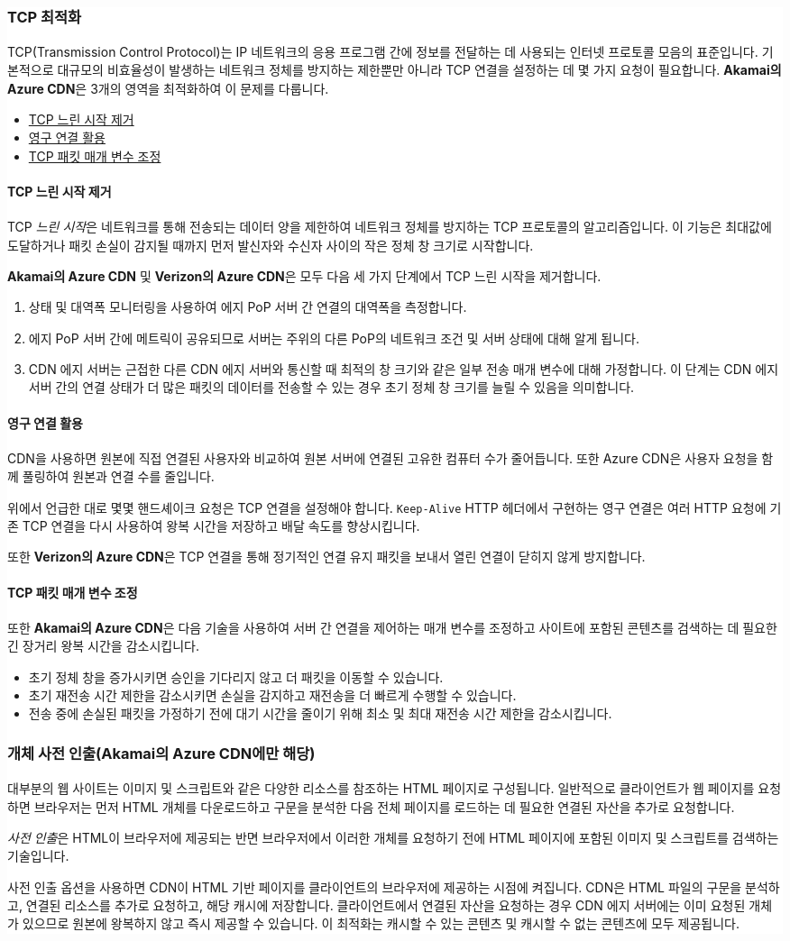 ### <a name="tcp-optimizations"></a>TCP 최적화

TCP(Transmission Control Protocol)는 IP 네트워크의 응용 프로그램 간에 정보를 전달하는 데 사용되는 인터넷 프로토콜 모음의 표준입니다.  기본적으로 대규모의 비효율성이 발생하는 네트워크 정체를 방지하는 제한뿐만 아니라 TCP 연결을 설정하는 데 몇 가지 요청이 필요합니다. **Akamai의 Azure CDN**은 3개의 영역을 최적화하여 이 문제를 다룹니다. 

 - [TCP 느린 시작 제거](#eliminating-tcp-slow-start)
 - [영구 연결 활용](#leveraging-persistent-connections)
 - [TCP 패킷 매개 변수 조정](#tuning-tcp-packet-parameters)

#### <a name="eliminating-tcp-slow-start"></a>TCP 느린 시작 제거

TCP *느린 시작*은 네트워크를 통해 전송되는 데이터 양을 제한하여 네트워크 정체를 방지하는 TCP 프로토콜의 알고리즘입니다. 이 기능은 최대값에 도달하거나 패킷 손실이 감지될 때까지 먼저 발신자와 수신자 사이의 작은 정체 창 크기로 시작합니다.

 **Akamai의 Azure CDN** 및 **Verizon의 Azure CDN**은 모두 다음 세 가지 단계에서 TCP 느린 시작을 제거합니다.

1. 상태 및 대역폭 모니터링을 사용하여 에지 PoP 서버 간 연결의 대역폭을 측정합니다.
    
2. 에지 PoP 서버 간에 메트릭이 공유되므로 서버는 주위의 다른 PoP의 네트워크 조건 및 서버 상태에 대해 알게 됩니다.  
    
3. CDN 에지 서버는 근접한 다른 CDN 에지 서버와 통신할 때 최적의 창 크기와 같은 일부 전송 매개 변수에 대해 가정합니다. 이 단계는 CDN 에지 서버 간의 연결 상태가 더 많은 패킷의 데이터를 전송할 수 있는 경우 초기 정체 창 크기를 늘릴 수 있음을 의미합니다.  

#### <a name="leveraging-persistent-connections"></a>영구 연결 활용

CDN을 사용하면 원본에 직접 연결된 사용자와 비교하여 원본 서버에 연결된 고유한 컴퓨터 수가 줄어듭니다. 또한 Azure CDN은 사용자 요청을 함께 풀링하여 원본과 연결 수를 줄입니다.

위에서 언급한 대로 몇몇 핸드셰이크 요청은 TCP 연결을 설정해야 합니다. `Keep-Alive` HTTP 헤더에서 구현하는 영구 연결은 여러 HTTP 요청에 기존 TCP 연결을 다시 사용하여 왕복 시간을 저장하고 배달 속도를 향상시킵니다. 

또한 **Verizon의 Azure CDN**은 TCP 연결을 통해 정기적인 연결 유지 패킷을 보내서 열린 연결이 닫히지 않게 방지합니다.

#### <a name="tuning-tcp-packet-parameters"></a>TCP 패킷 매개 변수 조정

또한 **Akamai의 Azure CDN**은 다음 기술을 사용하여 서버 간 연결을 제어하는 매개 변수를 조정하고 사이트에 포함된 콘텐츠를 검색하는 데 필요한 긴 장거리 왕복 시간을 감소시킵니다.

- 초기 정체 창을 증가시키면 승인을 기다리지 않고 더 패킷을 이동할 수 있습니다.
- 초기 재전송 시간 제한을 감소시키면 손실을 감지하고 재전송을 더 빠르게 수행할 수 있습니다.
- 전송 중에 손실된 패킷을 가정하기 전에 대기 시간을 줄이기 위해 최소 및 최대 재전송 시간 제한을 감소시킵니다.

### <a name="object-prefetch-azure-cdn-from-akamai-only"></a>개체 사전 인출(Akamai의 Azure CDN에만 해당)

대부분의 웹 사이트는 이미지 및 스크립트와 같은 다양한 리소스를 참조하는 HTML 페이지로 구성됩니다. 일반적으로 클라이언트가 웹 페이지를 요청하면 브라우저는 먼저 HTML 개체를 다운로드하고 구문을 분석한 다음 전체 페이지를 로드하는 데 필요한 연결된 자산을 추가로 요청합니다. 

*사전 인출*은 HTML이 브라우저에 제공되는 반면 브라우저에서 이러한 개체를 요청하기 전에 HTML 페이지에 포함된 이미지 및 스크립트를 검색하는 기술입니다. 

사전 인출 옵션을 사용하면 CDN이 HTML 기반 페이지를 클라이언트의 브라우저에 제공하는 시점에 켜집니다. CDN은 HTML 파일의 구문을 분석하고, 연결된 리소스를 추가로 요청하고, 해당 캐시에 저장합니다. 클라이언트에서 연결된 자산을 요청하는 경우 CDN 에지 서버에는 이미 요청된 개체가 있으므로 원본에 왕복하지 않고 즉시 제공할 수 있습니다. 이 최적화는 캐시할 수 있는 콘텐츠 및 캐시할 수 없는 콘텐츠에 모두 제공됩니다.
